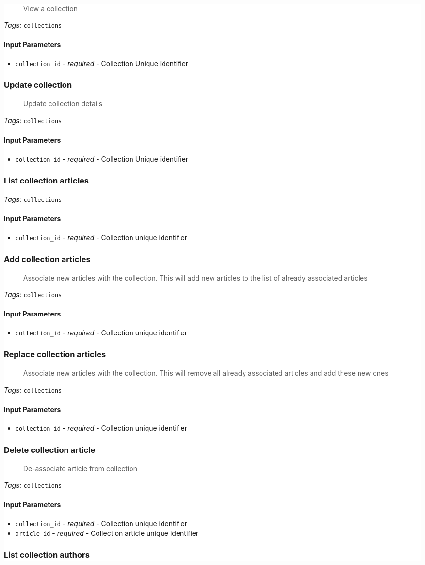 > View a collection

*Tags:* `collections`

#### Input Parameters
* `collection_id` - _required_ - Collection Unique identifier

### Update collection

> Update collection details

*Tags:* `collections`

#### Input Parameters
* `collection_id` - _required_ - Collection Unique identifier

### List collection articles

*Tags:* `collections`

#### Input Parameters
* `collection_id` - _required_ - Collection unique identifier

### Add collection articles

> Associate new articles with the collection. This will add new articles to the list of already associated articles

*Tags:* `collections`

#### Input Parameters
* `collection_id` - _required_ - Collection unique identifier

### Replace collection articles

> Associate new articles with the collection. This will remove all already associated articles and add these new ones

*Tags:* `collections`

#### Input Parameters
* `collection_id` - _required_ - Collection unique identifier

### Delete collection article

> De-associate article from collection

*Tags:* `collections`

#### Input Parameters
* `collection_id` - _required_ - Collection unique identifier
* `article_id` - _required_ - Collection article unique identifier

### List collection authors
